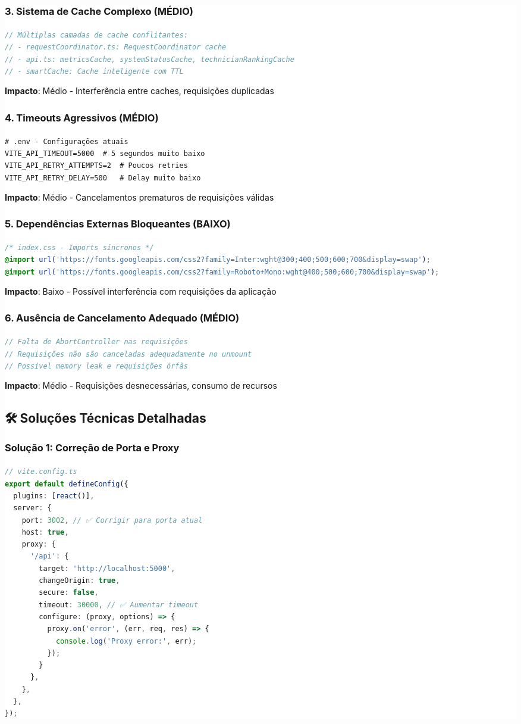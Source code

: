 ### 3. **Sistema de Cache Complexo (MÉDIO)**
```typescript
// Múltiplas camadas de cache conflitantes:
// - requestCoordinator.ts: RequestCoordinator cache
// - api.ts: metricsCache, systemStatusCache, technicianRankingCache
// - smartCache: Cache inteligente com TTL
```
**Impacto**: Médio - Interferência entre caches, requisições duplicadas

### 4. **Timeouts Agressivos (MÉDIO)**
```env
# .env - Configurações atuais
VITE_API_TIMEOUT=5000  # 5 segundos muito baixo
VITE_API_RETRY_ATTEMPTS=2  # Poucos retries
VITE_API_RETRY_DELAY=500   # Delay muito baixo
```
**Impacto**: Médio - Cancelamentos prematuros de requisições válidas

### 5. **Dependências Externas Bloqueantes (BAIXO)**
```css
/* index.css - Imports síncronos */
@import url('https://fonts.googleapis.com/css2?family=Inter:wght@300;400;500;600;700&display=swap');
@import url('https://fonts.googleapis.com/css2?family=Roboto+Mono:wght@400;500;600;700&display=swap');
```
**Impacto**: Baixo - Possível interferência com requisições da aplicação

### 6. **Ausência de Cancelamento Adequado (MÉDIO)**
```typescript
// Falta de AbortController nas requisições
// Requisições não são canceladas adequadamente no unmount
// Possível memory leak e requisições órfãs
```
**Impacto**: Médio - Requisições desnecessárias, consumo de recursos

## 🛠️ Soluções Técnicas Detalhadas

### **Solução 1: Correção de Porta e Proxy**
```typescript
// vite.config.ts
export default defineConfig({
  plugins: [react()],
  server: {
    port: 3002, // ✅ Corrigir para porta atual
    host: true,
    proxy: {
      '/api': {
        target: 'http://localhost:5000',
        changeOrigin: true,
        secure: false,
        timeout: 30000, // ✅ Aumentar timeout
        configure: (proxy, options) => {
          proxy.on('error', (err, req, res) => {
            console.log('Proxy error:', err);
          });
        }
      },
    },
  },
});
```
